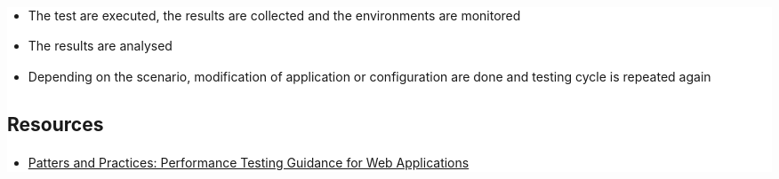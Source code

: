 - The test are executed, the results are collected and the environments are monitored

- The results are analysed

- Depending on the scenario, modification of application or configuration are
  done and testing cycle is repeated again

## Resources

- [Patters and Practices: Performance Testing Guidance for Web
  Applications](https://docs.microsoft.com/en-us/archive/blogs/dajung/ebook-pnp-performance-testing-guidance-for-web-applications)
